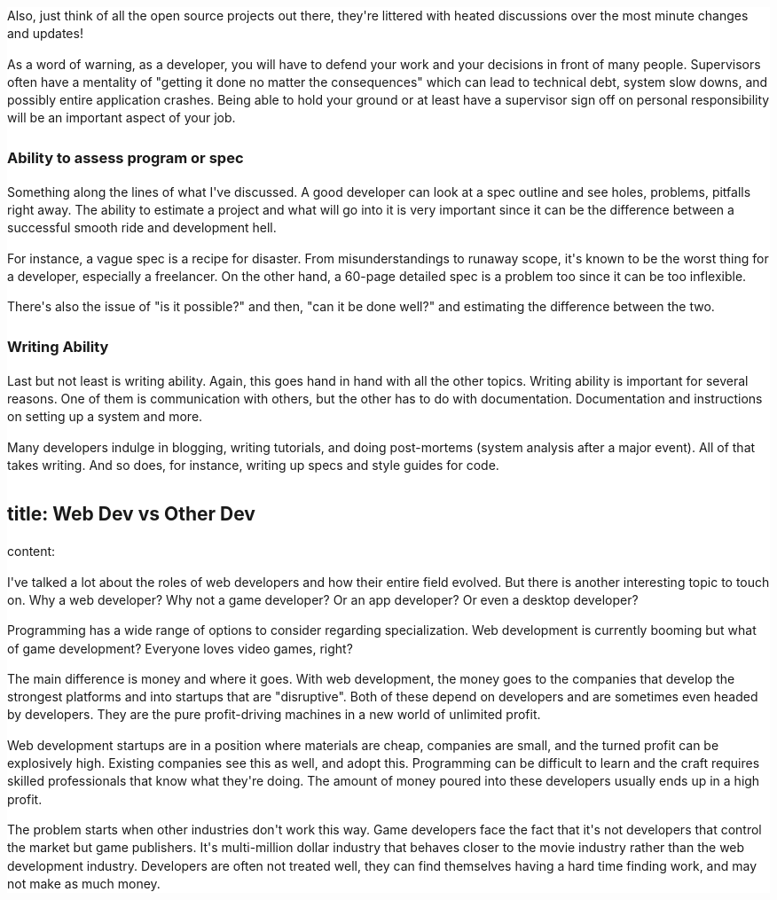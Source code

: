 Also, just think of all the open source projects out there, they're littered with heated discussions over the most minute changes and updates!

As a word of warning, as a developer, you will have to defend your work and your decisions in front of many people. Supervisors often have a mentality of "getting it done no matter the consequences" which can lead to technical debt, system slow downs, and possibly entire application crashes. Being able to hold your ground or at least have a supervisor sign off on personal responsibility will be an important aspect of your job.

###  Ability to assess program or spec

Something along the lines of what I've discussed. A good developer can look at a spec outline and see holes, problems, pitfalls right away. The ability to estimate a project and what will go into it is very important since it can be the difference between a successful smooth ride and development hell.

For instance, a vague spec is a recipe for disaster. From misunderstandings to runaway scope, it's known to be the worst thing for a developer, especially a freelancer. On the other hand, a 60-page detailed spec is a problem too since it can be too inflexible.

There's also the issue of "is it possible?" and then, "can it be done well?" and estimating the difference between the two.

### Writing Ability

Last but not least is writing ability. Again, this goes hand in hand with all the other topics. Writing ability is important for several reasons. One of them is communication with others, but the other has to do with documentation. Documentation and instructions on setting up a system and more.

Many developers indulge in blogging, writing tutorials, and doing post-mortems (system analysis after a major event). All of that takes writing. And so does, for instance, writing up specs and style guides for code.

title: Web Dev vs Other Dev
----
content:

I've talked a lot about the roles of web developers and how their entire field evolved. But there is another interesting topic to touch on. Why a web developer? Why not a game developer? Or an app developer? Or even a desktop developer?

Programming has a wide range of options to consider regarding specialization. Web development is currently booming but what of game development? Everyone loves video games, right?

The main difference is money and where it goes. With web development, the money goes to the companies that develop the strongest platforms and into startups that are "disruptive". Both of these depend on developers and are sometimes even headed by developers. They are the pure profit-driving machines in a new world of unlimited profit.

Web development startups are in a position where materials are cheap, companies are small, and the turned profit can be explosively high. Existing companies see this as well, and adopt this. Programming can be difficult to learn and the craft requires skilled professionals that know what they're doing. The amount of money poured into these developers usually ends up in a high profit.

The problem starts when other industries don't work this way. Game developers face the fact that it's not developers that control the market but game publishers. It's multi-million dollar industry that behaves closer to the movie industry rather than the web development industry. Developers are often not treated well, they can find themselves having a hard time finding work, and may not make as much money.
